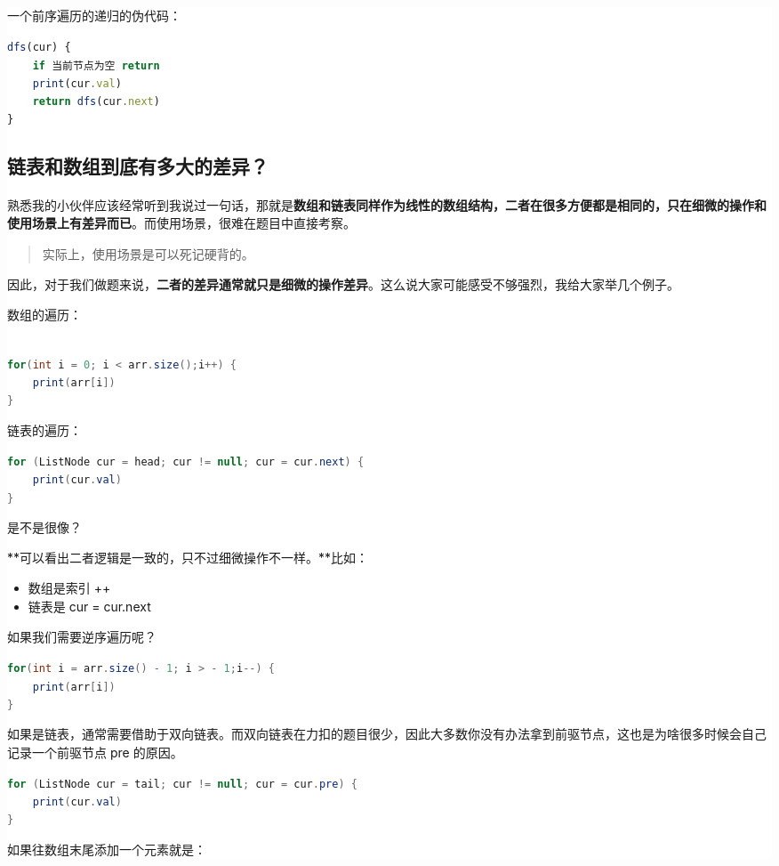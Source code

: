 一个前序遍历的递归的伪代码：

```jsx
dfs(cur) {
    if 当前节点为空 return
    print(cur.val)
    return dfs(cur.next)
}
```

## 链表和数组到底有多大的差异？

熟悉我的小伙伴应该经常听到我说过一句话，那就是**数组和链表同样作为线性的数组结构，二者在很多方便都是相同的，只在细微的操作和使用场景上有差异而已**。而使用场景，很难在题目中直接考察。

> 实际上，使用场景是可以死记硬背的。

因此，对于我们做题来说，**二者的差异通常就只是细微的操作差异**。这么说大家可能感受不够强烈，我给大家举几个例子。

数组的遍历：

```java

for(int i = 0; i < arr.size();i++) {
    print(arr[i])
}

```

链表的遍历：

```java
for (ListNode cur = head; cur != null; cur = cur.next) {
    print(cur.val)
}
```

是不是很像？

**可以看出二者逻辑是一致的，只不过细微操作不一样。**比如：

- 数组是索引 ++
- 链表是 cur = cur.next

如果我们需要逆序遍历呢？

```java
for(int i = arr.size() - 1; i > - 1;i--) {
    print(arr[i])
}
```

如果是链表，通常需要借助于双向链表。而双向链表在力扣的题目很少，因此大多数你没有办法拿到前驱节点，这也是为啥很多时候会自己记录一个前驱节点 pre 的原因。

```java
for (ListNode cur = tail; cur != null; cur = cur.pre) {
    print(cur.val)
}
```

如果往数组末尾添加一个元素就是：

